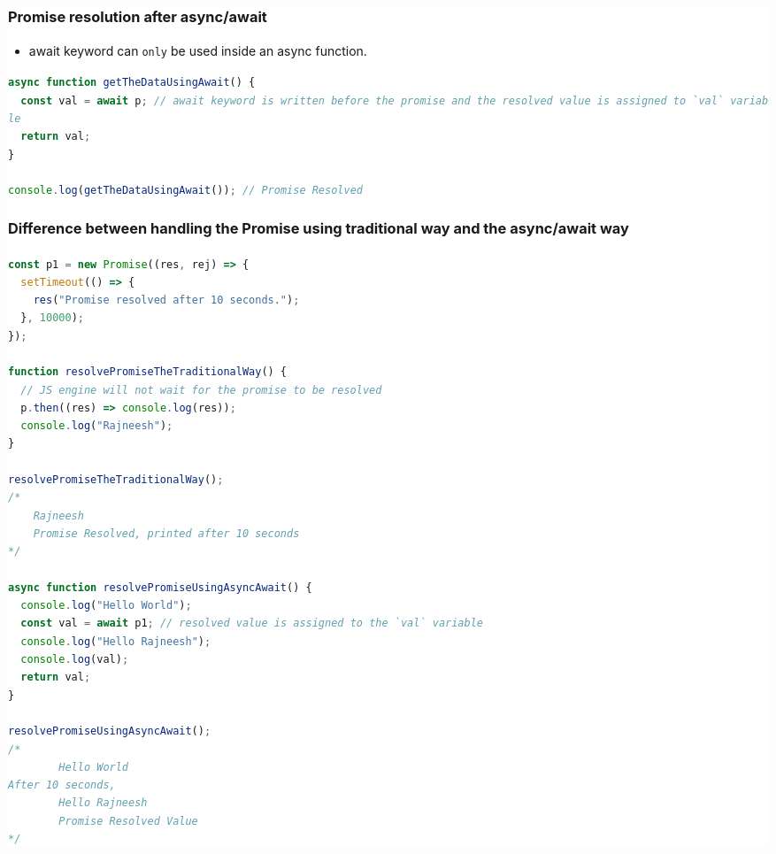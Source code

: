 ### Promise resolution after async/await

- await keyword can `only` be used inside an async function.

```js
async function getTheDataUsingAwait() {
  const val = await p; // await keyword is written before the promise and the resolved value is assigned to `val` variable
  return val;
}

console.log(getTheDataUsingAwait()); // Promise Resolved
```

### Difference between handling the Promise using traditional way and the async/await way

```js
const p1 = new Promise((res, rej) => {
  setTimeout(() => {
    res("Promise resolved after 10 seconds.");
  }, 10000);
});

function resolvePromiseTheTraditionalWay() {
  // JS engine will not wait for the promise to be resolved
  p.then((res) => console.log(res));
  console.log("Rajneesh");
}

resolvePromiseTheTraditionalWay();
/* 
    Rajneesh
    Promise Resolved, printed after 10 seconds
*/

async function resolvePromiseUsingAsyncAwait() {
  console.log("Hello World");
  const val = await p1; // resolved value is assigned to the `val` variable
  console.log("Hello Rajneesh");
  console.log(val);
  return val;
}

resolvePromiseUsingAsyncAwait();
/* 
        Hello World
After 10 seconds,
        Hello Rajneesh 
        Promise Resolved Value
*/
```
